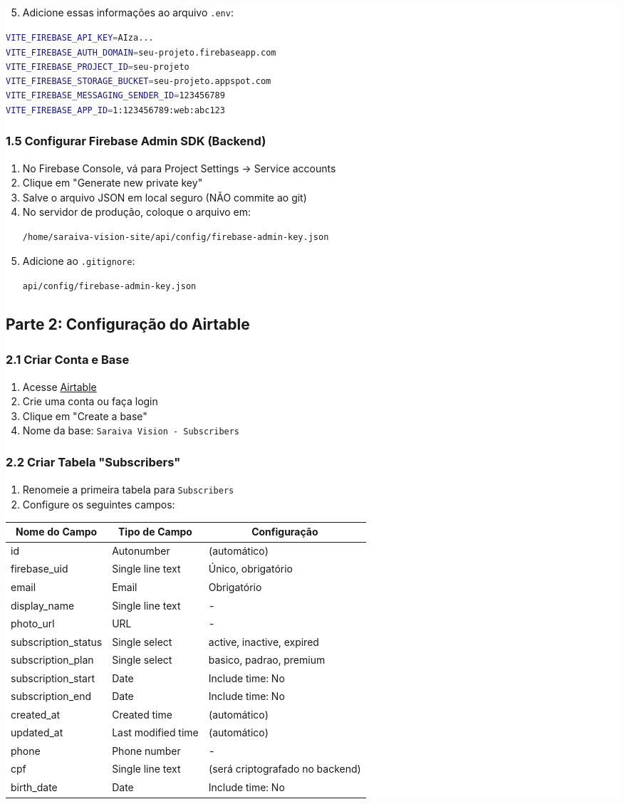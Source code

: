 5. Adicione essas informações ao arquivo `.env`:

```bash
VITE_FIREBASE_API_KEY=AIza...
VITE_FIREBASE_AUTH_DOMAIN=seu-projeto.firebaseapp.com
VITE_FIREBASE_PROJECT_ID=seu-projeto
VITE_FIREBASE_STORAGE_BUCKET=seu-projeto.appspot.com
VITE_FIREBASE_MESSAGING_SENDER_ID=123456789
VITE_FIREBASE_APP_ID=1:123456789:web:abc123
```

### 1.5 Configurar Firebase Admin SDK (Backend)

1. No Firebase Console, vá para Project Settings → Service accounts
2. Clique em "Generate new private key"
3. Salve o arquivo JSON em local seguro (NÃO commite ao git)
4. No servidor de produção, coloque o arquivo em:
   ```
   /home/saraiva-vision-site/api/config/firebase-admin-key.json
   ```
5. Adicione ao `.gitignore`:
   ```
   api/config/firebase-admin-key.json
   ```

## Parte 2: Configuração do Airtable

### 2.1 Criar Conta e Base

1. Acesse [Airtable](https://airtable.com/)
2. Crie uma conta ou faça login
3. Clique em "Create a base"
4. Nome da base: `Saraiva Vision - Subscribers`

### 2.2 Criar Tabela "Subscribers"

1. Renomeie a primeira tabela para `Subscribers`
2. Configure os seguintes campos:

| Nome do Campo       | Tipo de Campo     | Configuração                          |
|---------------------|-------------------|---------------------------------------|
| id                  | Autonumber        | (automático)                          |
| firebase_uid        | Single line text  | Único, obrigatório                    |
| email               | Email             | Obrigatório                           |
| display_name        | Single line text  | -                                     |
| photo_url           | URL               | -                                     |
| subscription_status | Single select     | active, inactive, expired             |
| subscription_plan   | Single select     | basico, padrao, premium               |
| subscription_start  | Date              | Include time: No                      |
| subscription_end    | Date              | Include time: No                      |
| created_at          | Created time      | (automático)                          |
| updated_at          | Last modified time| (automático)                          |
| phone               | Phone number      | -                                     |
| cpf                 | Single line text  | (será criptografado no backend)       |
| birth_date          | Date              | Include time: No                      |